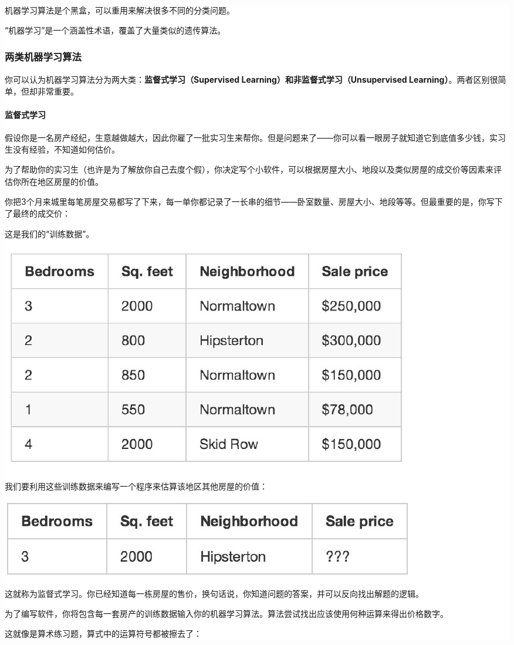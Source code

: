 机器学习算法是个黑盒，可以重用来解决很多不同的分类问题。

“机器学习”是一个涵盖性术语，覆盖了大量类似的遗传算法。

### 两类机器学习算法

你可以认为机器学习算法分为两大类：**监督式学习（Supervised Learning）**和**非监督式学习（Unsupervised Learning）**。两者区别很简单，但却非常重要。

#### 监督式学习

假设你是一名房产经纪，生意越做越大，因此你雇了一批实习生来帮你。但是问题来了——你可以看一眼房子就知道它到底值多少钱，实习生没有经验，不知道如何估价。

为了帮助你的实习生（也许是为了解放你自己去度个假），你决定写个小软件，可以根据房屋大小、地段以及类似房屋的成交价等因素来评估你所在地区房屋的价值。

你把3个月来城里每笔房屋交易都写了下来，每一单你都记录了一长串的细节——卧室数量、房屋大小、地段等等。但最重要的是，你写下了最终的成交价：

这是我们的“训练数据”。

![mlg2](./_resources/mlg2.jpg)

我们要利用这些训练数据来编写一个程序来估算该地区其他房屋的价值：

![mlg3](./_resources/mlg3.jpg)

这就称为监督式学习。你已经知道每一栋房屋的售价，换句话说，你知道问题的答案，并可以反向找出解题的逻辑。

为了编写软件，你将包含每一套房产的训练数据输入你的机器学习算法。算法尝试找出应该使用何种运算来得出价格数字。

这就像是算术练习题，算式中的运算符号都被擦去了：
